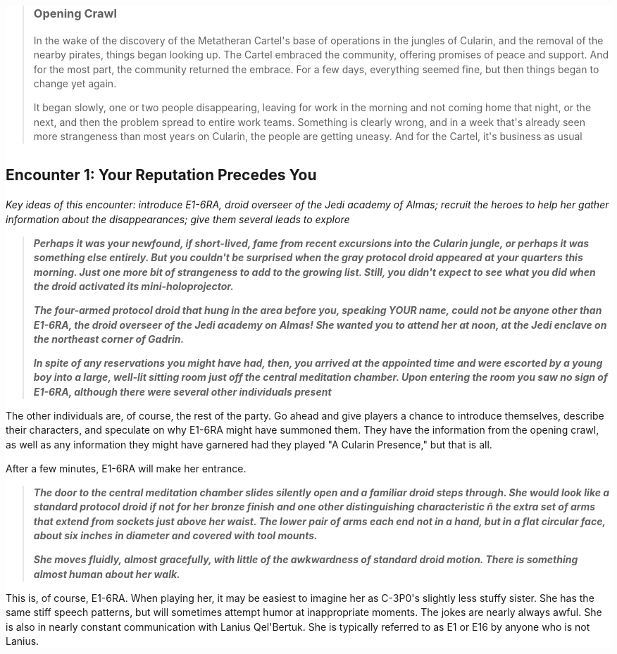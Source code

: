 > ### Opening Crawl
>
> In the wake of the discovery of the Metatheran Cartel's base of operations in the jungles of Cularin, and the removal of the nearby pirates, things began looking up. The Cartel embraced the community, offering promises of peace and support. And for the most part, the community returned the embrace. For a few days, everything seemed fine, but then things began to change yet again.
>
> It began slowly, one or two people disappearing, leaving for work in the morning and not coming home that night, or the next, and then the problem spread to entire work teams. Something is clearly wrong, and in a week that's already seen more strangeness than most years on Cularin, the people are getting uneasy. And for the Cartel, it's business as usual

## Encounter 1: Your Reputation Precedes You

_Key ideas of this encounter: introduce E1-6RA, droid overseer of the Jedi academy of Almas; recruit the heroes to help her gather information about the disappearances; give them several leads to explore_

> _**Perhaps it was your newfound, if short-lived, fame from recent excursions into the Cularin jungle, or perhaps it was something else entirely. But you couldn't be surprised when the gray protocol droid appeared at your quarters this morning. Just one more bit of strangeness to add to the growing list. Still, you didn't expect to see what you did when the droid activated its mini-holoprojector.**_
>
> _**The four-armed protocol droid that hung in the area before you, speaking YOUR name, could not be anyone other than E1-6RA, the droid overseer of the Jedi academy on Almas! She wanted you to attend her at noon, at the Jedi enclave on the northeast corner of Gadrin.**_
>
> _**In spite of any reservations you might have had, then, you arrived at the appointed time and were escorted by a young boy into a large, well-lit sitting room just off the central meditation chamber. Upon entering the room you saw no sign of E1-6RA, although there were several other individuals present**_

The other individuals are, of course, the rest of the party. Go ahead and give players a chance to introduce themselves, describe their characters, and speculate on why E1-6RA might have summoned them. They have the information from the opening crawl, as well as any information they might have garnered had they played "A Cularin Presence," but that is all.

After a few minutes, E1-6RA will make her entrance.

> _**The door to the central meditation chamber slides silently open and a familiar droid steps through. She would look like a standard protocol droid if not for her bronze finish and one other distinguishing characteristic ñ the extra set of arms that extend from sockets just above her waist. The lower pair of arms each end not in a hand, but in a flat circular face, about six inches in diameter and covered with tool mounts.**_
>
> _**She moves fluidly, almost gracefully, with little of the awkwardness of standard droid motion. There is something almost human about her walk.**_

This is, of course, E1-6RA. When playing her, it may be easiest to imagine her as C-3P0's slightly less stuffy
sister. She has the same stiff speech patterns, but will sometimes attempt humor at inappropriate moments. The jokes are nearly always awful. She is also in nearly constant communication with Lanius Qel'Bertuk. She is typically referred to as E1 or E16 by anyone who is not Lanius.
